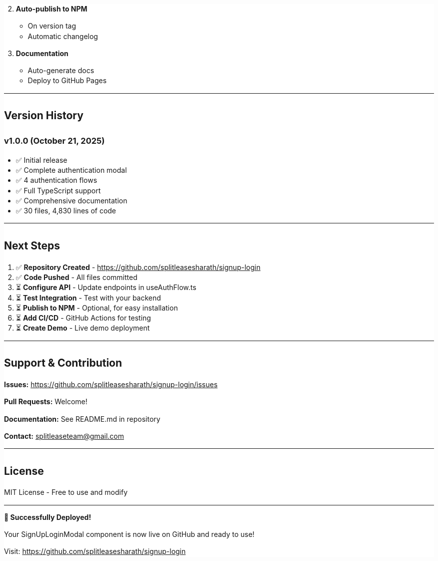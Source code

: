 2. **Auto-publish to NPM**
   - On version tag
   - Automatic changelog

3. **Documentation**
   - Auto-generate docs
   - Deploy to GitHub Pages

---

## Version History

### v1.0.0 (October 21, 2025)
- ✅ Initial release
- ✅ Complete authentication modal
- ✅ 4 authentication flows
- ✅ Full TypeScript support
- ✅ Comprehensive documentation
- ✅ 30 files, 4,830 lines of code

---

## Next Steps

1. ✅ **Repository Created** - https://github.com/splitleasesharath/signup-login
2. ✅ **Code Pushed** - All files committed
3. ⏳ **Configure API** - Update endpoints in useAuthFlow.ts
4. ⏳ **Test Integration** - Test with your backend
5. ⏳ **Publish to NPM** - Optional, for easy installation
6. ⏳ **Add CI/CD** - GitHub Actions for testing
7. ⏳ **Create Demo** - Live demo deployment

---

## Support & Contribution

**Issues:** https://github.com/splitleasesharath/signup-login/issues

**Pull Requests:** Welcome!

**Documentation:** See README.md in repository

**Contact:** splitleaseteam@gmail.com

---

## License

MIT License - Free to use and modify

---

**🎉 Successfully Deployed!**

Your SignUpLoginModal component is now live on GitHub and ready to use!

Visit: https://github.com/splitleasesharath/signup-login
